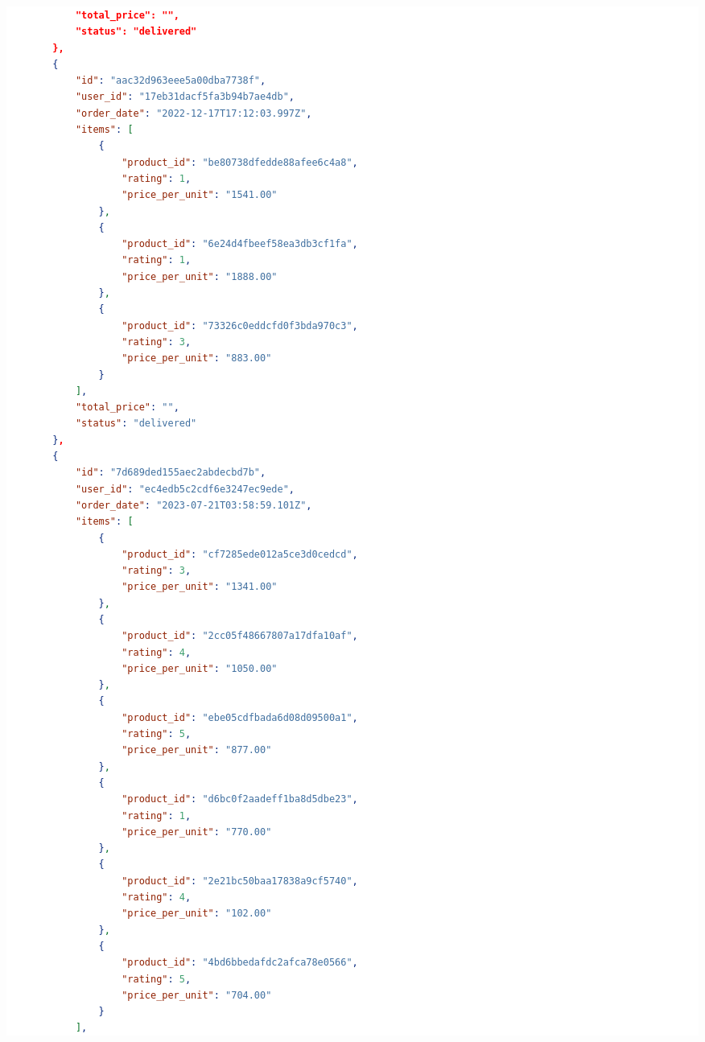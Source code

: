 ```json
            "total_price": "",
            "status": "delivered"
        },
        {
            "id": "aac32d963eee5a00dba7738f",
            "user_id": "17eb31dacf5fa3b94b7ae4db",
            "order_date": "2022-12-17T17:12:03.997Z",
            "items": [
                {
                    "product_id": "be80738dfedde88afee6c4a8",
                    "rating": 1,
                    "price_per_unit": "1541.00"
                },
                {
                    "product_id": "6e24d4fbeef58ea3db3cf1fa",
                    "rating": 1,
                    "price_per_unit": "1888.00"
                },
                {
                    "product_id": "73326c0eddcfd0f3bda970c3",
                    "rating": 3,
                    "price_per_unit": "883.00"
                }
            ],
            "total_price": "",
            "status": "delivered"
        },
        {
            "id": "7d689ded155aec2abdecbd7b",
            "user_id": "ec4edb5c2cdf6e3247ec9ede",
            "order_date": "2023-07-21T03:58:59.101Z",
            "items": [
                {
                    "product_id": "cf7285ede012a5ce3d0cedcd",
                    "rating": 3,
                    "price_per_unit": "1341.00"
                },
                {
                    "product_id": "2cc05f48667807a17dfa10af",
                    "rating": 4,
                    "price_per_unit": "1050.00"
                },
                {
                    "product_id": "ebe05cdfbada6d08d09500a1",
                    "rating": 5,
                    "price_per_unit": "877.00"
                },
                {
                    "product_id": "d6bc0f2aadeff1ba8d5dbe23",
                    "rating": 1,
                    "price_per_unit": "770.00"
                },
                {
                    "product_id": "2e21bc50baa17838a9cf5740",
                    "rating": 4,
                    "price_per_unit": "102.00"
                },
                {
                    "product_id": "4bd6bbedafdc2afca78e0566",
                    "rating": 5,
                    "price_per_unit": "704.00"
                }
            ],
```